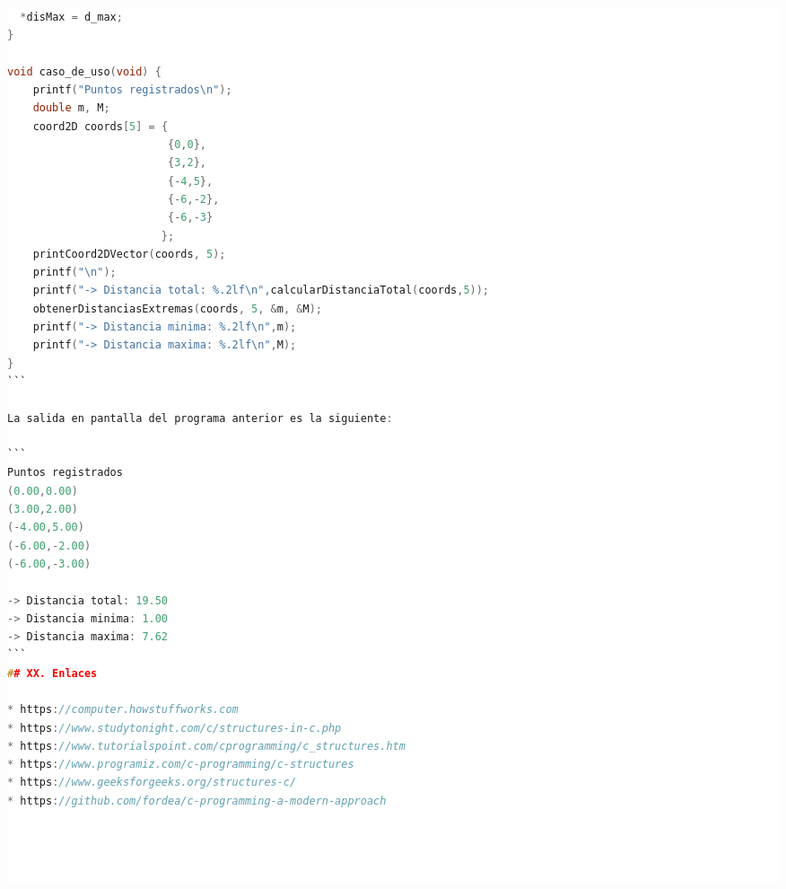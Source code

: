 ````C
  *disMax = d_max;
}

void caso_de_uso(void) {
    printf("Puntos registrados\n");
    double m, M;
    coord2D coords[5] = {
                         {0,0},
                         {3,2},
                         {-4,5},
                         {-6,-2},
                         {-6,-3}
                        };
    printCoord2DVector(coords, 5);
    printf("\n");
    printf("-> Distancia total: %.2lf\n",calcularDistanciaTotal(coords,5));
    obtenerDistanciasExtremas(coords, 5, &m, &M);
    printf("-> Distancia minima: %.2lf\n",m);
    printf("-> Distancia maxima: %.2lf\n",M);
}
```

La salida en pantalla del programa anterior es la siguiente:

```
Puntos registrados                                                                                                               
(0.00,0.00)                                                                                                                      
(3.00,2.00)                                                                                                                      
(-4.00,5.00)                                                                                                                     
(-6.00,-2.00)                                                                                                                    
(-6.00,-3.00)                                                                                                                    
                                                                                                                                 
-> Distancia total: 19.50                                                                                                        
-> Distancia minima: 1.00                                                                                                        
-> Distancia maxima: 7.62  
```
## XX. Enlaces

* https://computer.howstuffworks.com
* https://www.studytonight.com/c/structures-in-c.php
* https://www.tutorialspoint.com/cprogramming/c_structures.htm
* https://www.programiz.com/c-programming/c-structures
* https://www.geeksforgeeks.org/structures-c/
* https://github.com/fordea/c-programming-a-modern-approach





